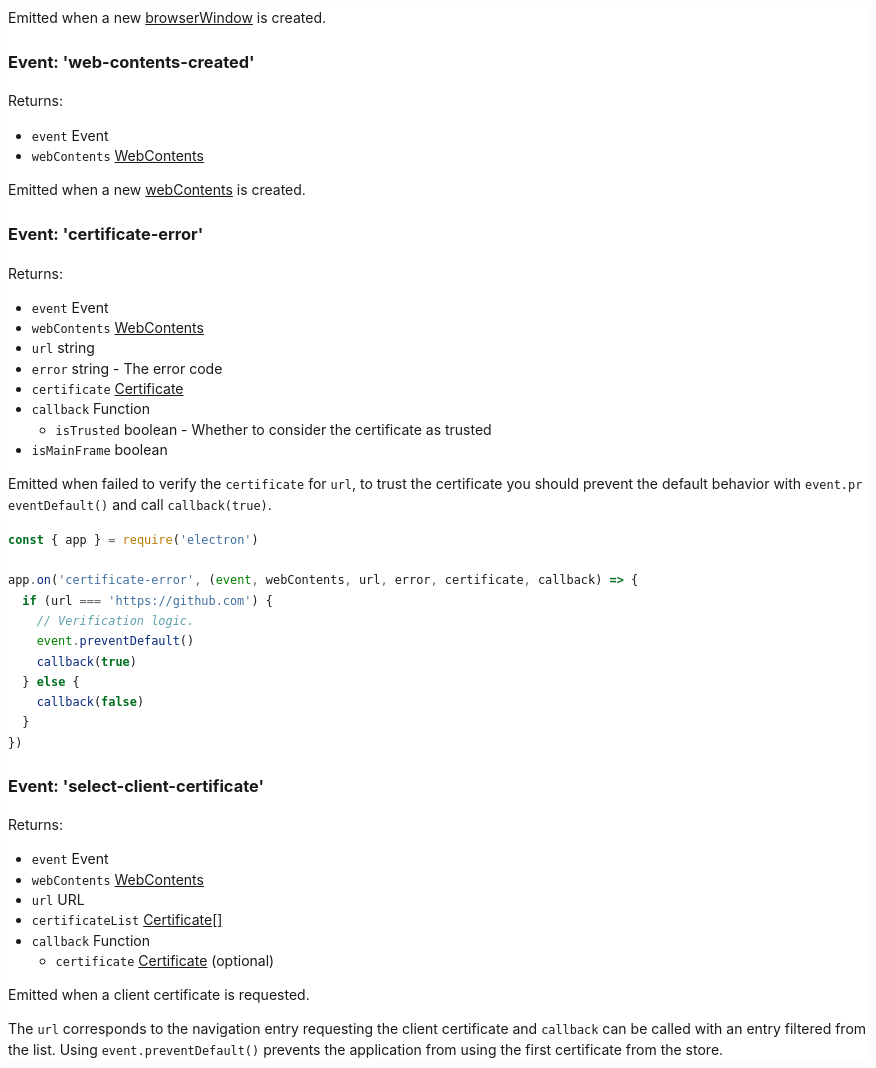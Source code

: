 Emitted when a new [browserWindow](browser-window.md) is created.

### Event: 'web-contents-created'

Returns:

* `event` Event
* `webContents` [WebContents](web-contents.md)

Emitted when a new [webContents](web-contents.md) is created.

### Event: 'certificate-error'

Returns:

* `event` Event
* `webContents` [WebContents](web-contents.md)
* `url` string
* `error` string - The error code
* `certificate` [Certificate](structures/certificate.md)
* `callback` Function
  * `isTrusted` boolean - Whether to consider the certificate as trusted
* `isMainFrame` boolean

Emitted when failed to verify the `certificate` for `url`, to trust the
certificate you should prevent the default behavior with
`event.preventDefault()` and call `callback(true)`.

```js
const { app } = require('electron')

app.on('certificate-error', (event, webContents, url, error, certificate, callback) => {
  if (url === 'https://github.com') {
    // Verification logic.
    event.preventDefault()
    callback(true)
  } else {
    callback(false)
  }
})
```

### Event: 'select-client-certificate'

Returns:

* `event` Event
* `webContents` [WebContents](web-contents.md)
* `url` URL
* `certificateList` [Certificate[]](structures/certificate.md)
* `callback` Function
  * `certificate` [Certificate](structures/certificate.md) (optional)

Emitted when a client certificate is requested.

The `url` corresponds to the navigation entry requesting the client certificate
and `callback` can be called with an entry filtered from the list. Using
`event.preventDefault()` prevents the application from using the first
certificate from the store.


[doh-providers]: https://source.chromium.org/chromium/chromium/src/+/main:net/dns/public/doh_provider_entry.cc;l=31?q=%22DohProviderEntry::GetList()%22&ss=chromium%2Fchromium%2Fsrc
[RFC8484 § 3]: https://datatracker.ietf.org/doc/html/rfc8484#section-3
[app-user-model-id]: https://learn.microsoft.com/en-us/windows/win32/shell/appids
[electron-forge]: https://www.electronforge.io/
[electron-packager]: https://github.com/electron/packager
[CFBundleURLTypes]: https://developer.apple.com/library/ios/documentation/General/Reference/InfoPlistKeyReference/Articles/CoreFoundationKeys.html#//apple_ref/doc/uid/TP40009249-102207-TPXREF115
[LSCopyDefaultHandlerForURLScheme]: https://developer.apple.com/documentation/coreservices/1441725-lscopydefaulthandlerforurlscheme?language=objc
[handoff]: https://developer.apple.com/library/ios/documentation/UserExperience/Conceptual/Handoff/HandoffFundamentals/HandoffFundamentals.html
[activity-type]: https://developer.apple.com/library/ios/documentation/Foundation/Reference/NSUserActivity_Class/index.html#//apple_ref/occ/instp/NSUserActivity/activityType
[unity-requirement]: https://help.ubuntu.com/community/UnityLaunchersAndDesktopFiles#Adding_shortcuts_to_a_launcher
[mas-builds]: ../tutorial/mac-app-store-submission-guide.md
[Squirrel-Windows]: https://github.com/Squirrel/Squirrel.Windows
[JumpListBeginListMSDN]: https://learn.microsoft.com/en-us/windows/win32/api/shobjidl_core/nf-shobjidl_core-icustomdestinationlist-beginlist
[about-panel-options]: https://developer.apple.com/reference/appkit/nsapplication/1428479-orderfrontstandardaboutpanelwith?language=objc